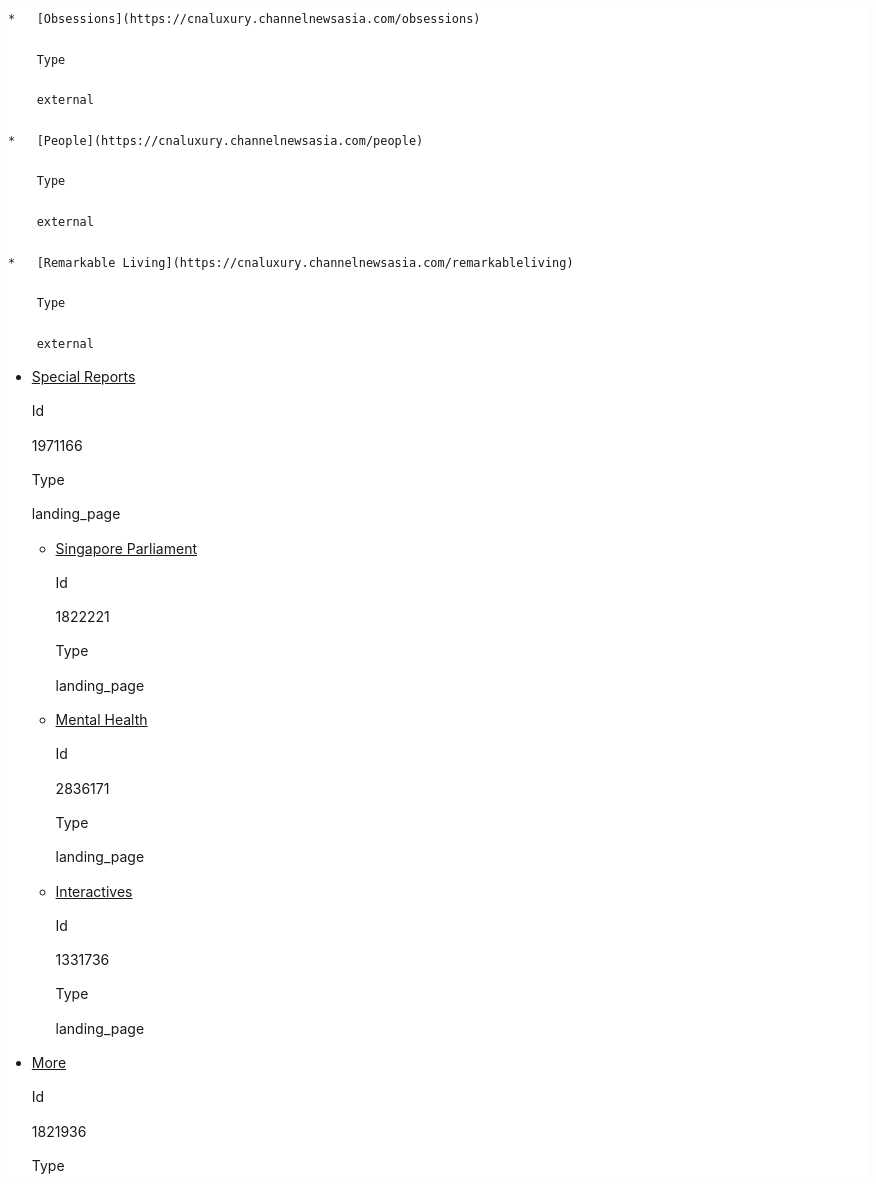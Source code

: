     *   [Obsessions](https://cnaluxury.channelnewsasia.com/obsessions)
        
        Type
        
        external
        
    *   [People](https://cnaluxury.channelnewsasia.com/people)
        
        Type
        
        external
        
    *   [Remarkable Living](https://cnaluxury.channelnewsasia.com/remarkableliving)
        
        Type
        
        external
        
*   [Special Reports](/special-reports)
    
    Id
    
    1971166
    
    Type
    
    landing\_page
    
    *   [Singapore Parliament](/parliament)
        
        Id
        
        1822221
        
        Type
        
        landing\_page
        
    *   [Mental Health](/mental-health)
        
        Id
        
        2836171
        
        Type
        
        landing\_page
        
    *   [Interactives](/interactives)
        
        Id
        
        1331736
        
        Type
        
        landing\_page
        
*   [More](/international)
    
    Id
    
    1821936
    
    Type
    